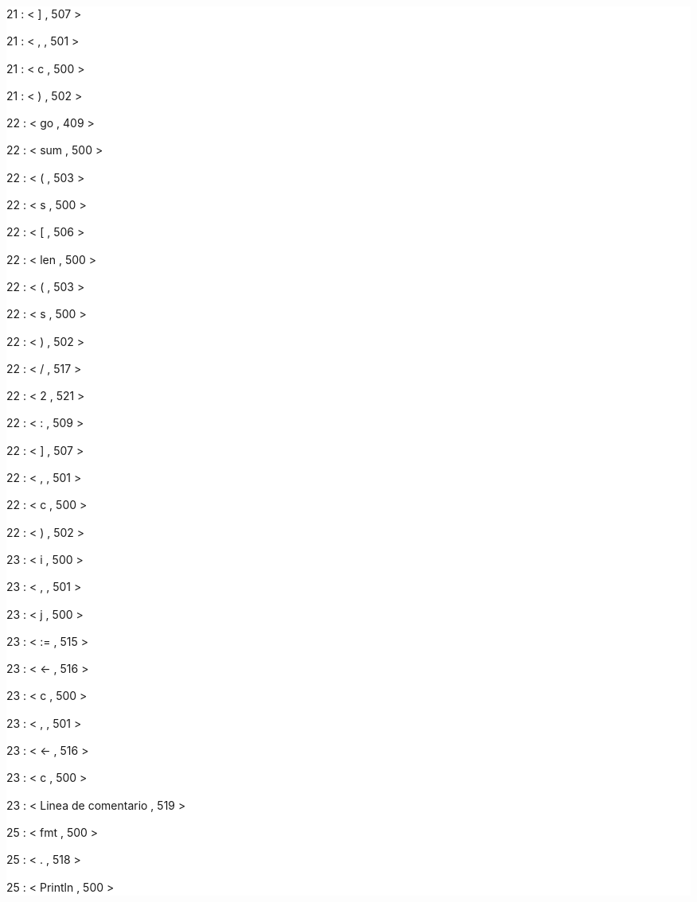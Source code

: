 21 : < ] , 507 >

21 : < , , 501 >

21 : < c , 500 >

21 : < ) , 502 >

22 : < go , 409 >

22 : < sum , 500 >

22 : < ( , 503 >

22 : < s , 500 >

22 : < [ , 506 >

22 : < len , 500 >

22 : < ( , 503 >

22 : < s , 500 >

22 : < ) , 502 >

22 : < / , 517 >

22 : < 2 , 521 >

22 : < : , 509 >

22 : < ] , 507 >

22 : < , , 501 >

22 : < c , 500 >

22 : < ) , 502 >

23 : < i , 500 >

23 : < , , 501 >

23 : < j , 500 >

23 : < := , 515 >

23 : < <- , 516 >

23 : < c , 500 >

23 : < , , 501 >

23 : < <- , 516 >

23 : < c , 500 >

23 : < Linea de comentario , 519 >

25 : < fmt , 500 >

25 : < . , 518 >

25 : < Println , 500 >
